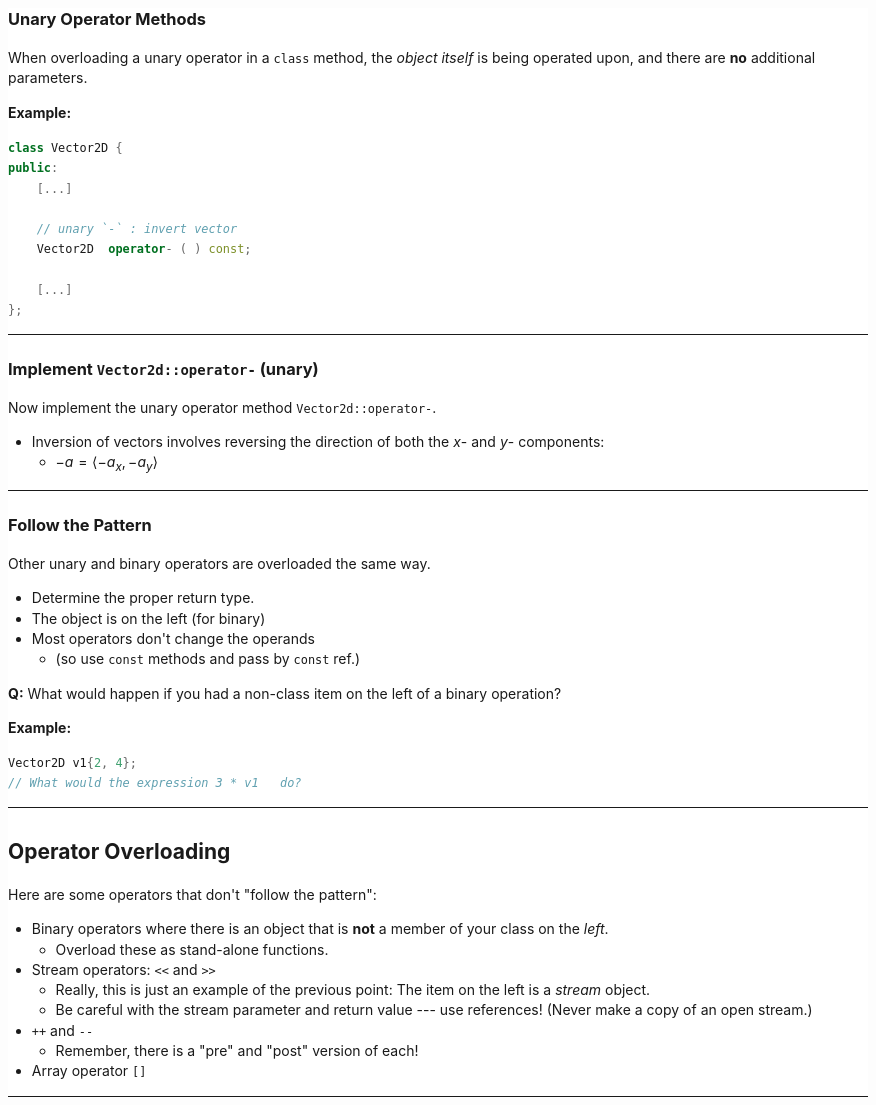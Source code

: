 
### Unary Operator Methods

When overloading a unary operator in a `class` method, the _object itself_ is being operated upon, and there are __no__ additional parameters.

**Example:**

```cpp
class Vector2D {
public:
    [...]

    // unary `-` : invert vector
    Vector2D  operator- ( ) const; 
    
    [...]
};
```

---

### Implement `Vector2d::operator-` (unary)

Now implement the unary operator method `Vector2d::operator-`.

* Inversion of vectors involves reversing the direction of both the $x$- and $y$- components:
    - $-a = \langle -a_x, -a_y \rangle$ 

---

### Follow the Pattern

Other unary and binary operators are overloaded the same way.

* Determine the proper return type.
* The object is on the left (for binary)
* Most operators don't change the operands
    - (so use `const` methods and pass by `const` ref.)

**Q:** What would happen if you had a non-class item on the left of a binary operation?

**Example:**
``` cpp
Vector2D v1{2, 4};
// What would the expression 3 * v1   do?
```

---

## Operator Overloading

Here are some operators that don't "follow the pattern":

* Binary operators where there is an object that is **not** a member of your class on the *left*.
    - Overload these as stand-alone functions.
* Stream operators: `<<` and `>>`
    - Really, this is just an example of the previous point: The item on the left is a *stream* object.
    - Be careful with the stream parameter and return value --- use references! (Never make a copy of an open stream.)
* `++` and `--`
    - Remember, there is a "pre" and "post" version of each!
* Array operator `[]`

---